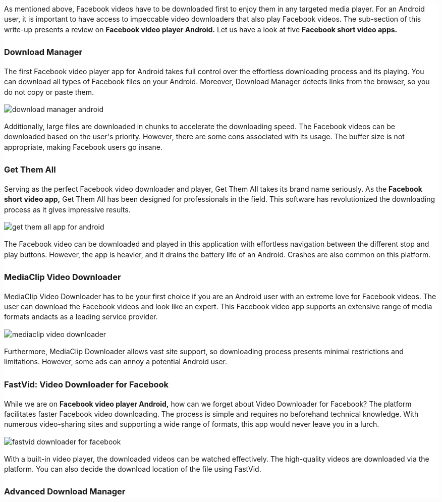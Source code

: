 As mentioned above, Facebook videos have to be downloaded first to enjoy them in any targeted media player. For an Android user, it is important to have access to impeccable video downloaders that also play Facebook videos. The sub-section of this write-up presents a review on **Facebook video player Android.** Let us have a look at five **Facebook short video apps.**

### Download Manager

The first Facebook video player app for Android takes full control over the effortless downloading process and its playing. You can download all types of Facebook files on your Android. Moreover, Download Manager detects links from the browser, so you do not copy or paste them.

![download manager android](https://images.wondershare.com/filmora/article-images/2021/facebook-video-player-6.jpg)

Additionally, large files are downloaded in chunks to accelerate the downloading speed. The Facebook videos can be downloaded based on the user's priority. However, there are some cons associated with its usage. The buffer size is not appropriate, making Facebook users go insane.

### Get Them All

Serving as the perfect Facebook video downloader and player, Get Them All takes its brand name seriously. As the **Facebook short video app,** Get Them All has been designed for professionals in the field. This software has revolutionized the downloading process as it gives impressive results.

![get them all app for android](https://images.wondershare.com/filmora/article-images/2021/facebook-video-player-7.jpg)

The Facebook video can be downloaded and played in this application with effortless navigation between the different stop and play buttons. However, the app is heavier, and it drains the battery life of an Android. Crashes are also common on this platform.

### MediaClip Video Downloader

MediaClip Video Downloader has to be your first choice if you are an Android user with an extreme love for Facebook videos. The user can download the Facebook videos and look like an expert. This Facebook video app supports an extensive range of media formats andacts as a leading service provider.

![mediaclip video downloader](https://images.wondershare.com/filmora/article-images/2021/facebook-video-player-8.jpg)

Furthermore, MediaClip Downloader allows vast site support, so downloading process presents minimal restrictions and limitations. However, some ads can annoy a potential Android user.

### FastVid: Video Downloader for Facebook

While we are on **Facebook video player Android,** how can we forget about Video Downloader for Facebook? The platform facilitates faster Facebook video downloading. The process is simple and requires no beforehand technical knowledge. With numerous video-sharing sites and supporting a wide range of formats, this app would never leave you in a lurch.

![fastvid downloader for facebook](https://images.wondershare.com/filmora/article-images/2021/facebook-video-player-9.jpg)

With a built-in video player, the downloaded videos can be watched effectively. The high-quality videos are downloaded via the platform. You can also decide the download location of the file using FastVid.

### Advanced Download Manager
